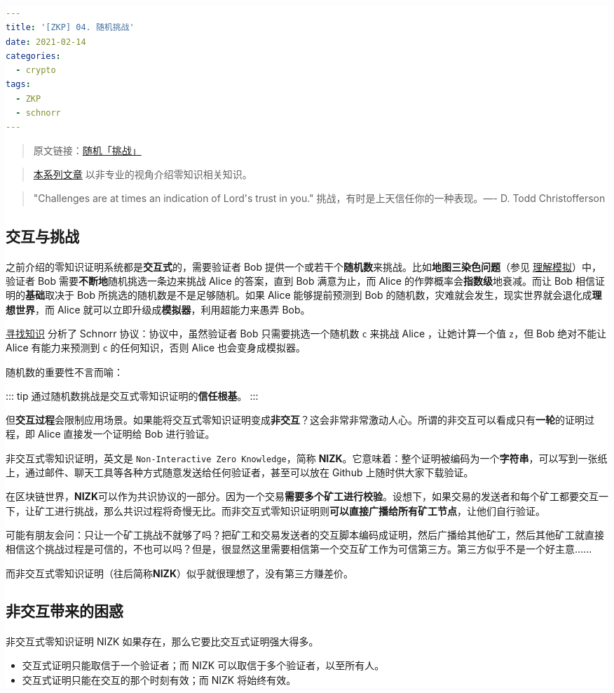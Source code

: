 ```yaml
---
title: '[ZKP] 04. 随机挑战'
date: 2021-02-14
categories:
  - crypto
tags:
  - ZKP
  - schnorr
---
```


> 原文链接：[随机「挑战」](https://github.com/sec-bit/learning-zkp/blob/master/zkp-intro/4/zkp-rom.md)

> [本系列文章](/tag/ZKP/) 以非专业的视角介绍零知识相关知识。

> "Challenges are at times an indication of Lord's trust in you." 挑战，有时是上天信任你的一种表现。―- D. Todd Christofferson

## 交互与挑战

之前介绍的零知识证明系统都是**交互式**的，需要验证者 Bob 提供一个或若干个**随机数**来挑战。比如**地图三染色问题**（参见 [理解模拟][zkp-02-simulation]）中，验证者 Bob 需要**不断地**随机挑选一条边来挑战 Alice 的答案，直到 Bob 满意为止，而 Alice 的作弊概率会**指数级**地衰减。而让 Bob 相信证明的**基础**取决于 Bob 所挑选的随机数是不是足够随机。如果 Alice 能够提前预测到 Bob 的随机数，灾难就会发生，现实世界就会退化成**理想世界**，而 Alice 就可以立即升级成**模拟器**，利用超能力来愚弄 Bob。

[寻找知识][zkp-03-pok] 分析了 Schnorr 协议：协议中，虽然验证者 Bob 只需要挑选一个随机数 `c` 来挑战 Alice ，让她计算一个值 `z`，但 Bob 绝对不能让 Alice 有能力来预测到 `c` 的任何知识，否则 Alice 也会变身成模拟器。

随机数的重要性不言而喻：

::: tip
通过随机数挑战是交互式零知识证明的**信任根基**。
:::

但**交互过程**会限制应用场景。如果能将交互式零知识证明变成**非交互**？这会非常非常激动人心。所谓的非交互可以看成只有**一轮**的证明过程，即 Alice 直接发一个证明给 Bob 进行验证。

非交互式零知识证明，英文是 `Non-Interactive Zero Knowledge`，简称 **NIZK**。它意味着：整个证明被编码为一个**字符串**，可以写到一张纸上，通过邮件、聊天工具等各种方式随意发送给任何验证者，甚至可以放在 Github 上随时供大家下载验证。

在区块链世界，**NIZK**可以作为共识协议的一部分。因为一个交易**需要多个矿工进行校验**。设想下，如果交易的发送者和每个矿工都要交互一下，让矿工进行挑战，那么共识过程将奇慢无比。而非交互式零知识证明则**可以直接广播给所有矿工节点**，让他们自行验证。

可能有朋友会问：只让一个矿工挑战不就够了吗？把矿工和交易发送者的交互脚本编码成证明，然后广播给其他矿工，然后其他矿工就直接相信这个挑战过程是可信的，不也可以吗？但是，很显然这里需要相信第一个交互矿工作为可信第三方。第三方似乎不是一个好主意......

而非交互式零知识证明（往后简称**NIZK**）似乎就很理想了，没有第三方赚差价。

## 非交互带来的困惑

非交互式零知识证明 NIZK 如果存在，那么它要比交互式证明强大得多。

+ 交互式证明只能取信于一个验证者；而 NIZK 可以取信于多个验证者，以至所有人。
+ 交互式证明只能在交互的那个时刻有效；而 NIZK 将始终有效。


[zkp-01-intro]: /2021/02/14/zkp-01-intro/
[zkp-02-simulation]: /2021/02/14/zkp-02-simulation/
[zkp-03-pok]: /2021/02/14/zkp-03-pok/